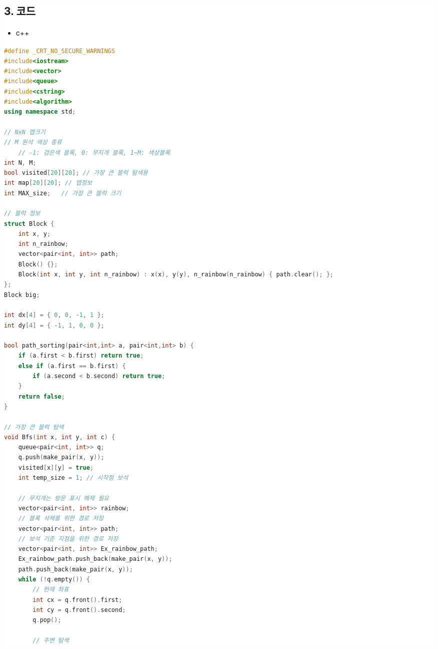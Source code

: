 ## 3. 코드

* c++

```c++
#define _CRT_NO_SECURE_WARNINGS
#include<iostream>
#include<vector>
#include<queue>
#include<cstring>
#include<algorithm>
using namespace std;

// NxN 맵크기
// M 원석 색상 종류
	// -1: 검은색 블록, 0: 무지개 블록, 1~M: 색상블록
int N, M;
bool visited[20][20]; // 가장 큰 블럭 탐색용
int map[20][20]; // 맵정보
int MAX_size;	// 가장 큰 블럭 크기

// 블럭 정보
struct Block {
	int x, y;
	int n_rainbow;
	vector<pair<int, int>> path;
	Block() {};
	Block(int x, int y, int n_rainbow) : x(x), y(y), n_rainbow(n_rainbow) { path.clear(); };
};
Block big;

int dx[4] = { 0, 0, -1, 1 };
int dy[4] = { -1, 1, 0, 0 };

bool path_sorting(pair<int,int> a, pair<int,int> b) {
	if (a.first < b.first) return true;
	else if (a.first == b.first) {
		if (a.second < b.second) return true;
	}
	return false;
}

// 가장 큰 블럭 탐색
void Bfs(int x, int y, int c) {
	queue<pair<int, int>> q;
	q.push(make_pair(x, y));
	visited[x][y] = true;
	int temp_size = 1; // 시작점 보석

	// 무지개는 방문 표시 해제 필요
	vector<pair<int, int>> rainbow;
	// 블록 삭제를 위한 경로 저장
	vector<pair<int, int>> path;
	// 보석 기준 지점을 위한 경로 저장
	vector<pair<int, int>> Ex_rainbow_path;
	Ex_rainbow_path.push_back(make_pair(x, y));
	path.push_back(make_pair(x, y));
	while (!q.empty()) {
		// 현재 좌표
		int cx = q.front().first;
		int cy = q.front().second;
		q.pop();

		// 주변 탐색
```